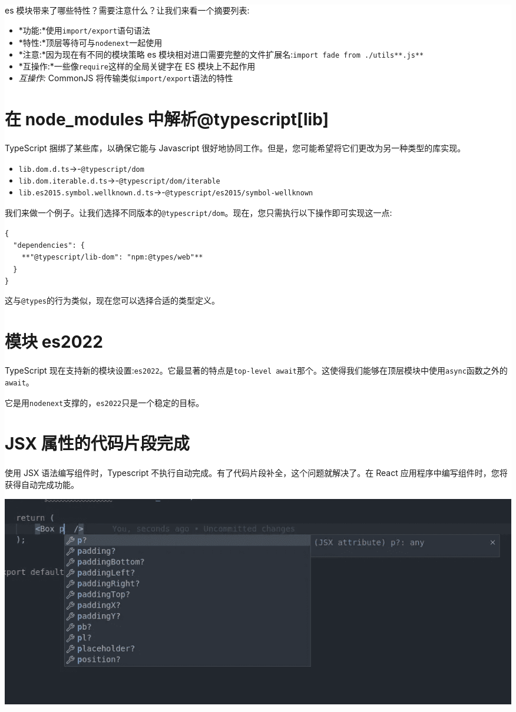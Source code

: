 es 模块带来了哪些特性？需要注意什么？让我们来看一个摘要列表:

*   *功能:*使用`import/export`语句语法
*   *特性:*顶层等待可与`nodenext`一起使用
*   *注意:*因为现在有不同的模块策略 es 模块相对进口需要完整的文件扩展名:`import fade from ./utils**.js**`
*   *互操作:*一些像`require`这样的全局关键字在 ES 模块上不起作用
*   *互操作:* CommonJS 将传输类似`import/export`语法的特性

# 在 node_modules 中解析@typescript[lib]

TypeScript 捆绑了某些库，以确保它能与 Javascript 很好地协同工作。但是，您可能希望将它们更改为另一种类型的库实现。

*   `lib.dom.d.ts`->-`@typescript/dom`
*   `lib.dom.iterable.d.ts`->-`@typescript/dom/iterable`
*   `lib.es2015.symbol.wellknown.d.ts`->-`@typescript/es2015/symbol-wellknown`

我们来做一个例子。让我们选择不同版本的`@typescript/dom`。现在，您只需执行以下操作即可实现这一点:

```
{
  "dependencies": {
    **"@typescript/lib-dom": "npm:@types/web"**
  }
}
```

这与`@types`的行为类似，现在您可以选择合适的类型定义。

# 模块 es2022

TypeScript 现在支持新的模块设置:`es2022`。它最显著的特点是`top-level await`那个。这使得我们能够在顶层模块中使用`async`函数之外的`await`。

它是用`nodenext`支撑的，`es2022`只是一个稳定的目标。

# JSX 属性的代码片段完成

使用 JSX 语法编写组件时，Typescript 不执行自动完成。有了代码片段补全，这个问题就解决了。在 React 应用程序中编写组件时，您将获得自动完成功能。

![](img/e5bb6934997daa5fe35fed719d485cb9.png)
